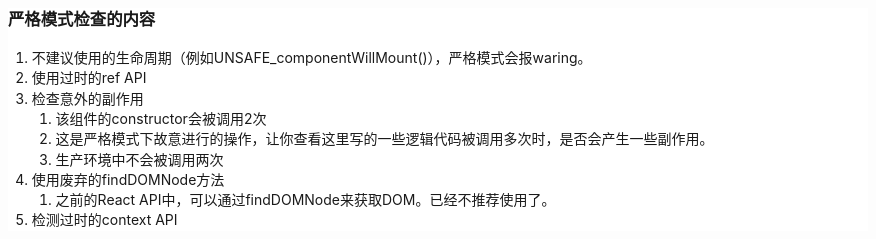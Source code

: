 ### 严格模式检查的内容
1. 不建议使用的生命周期（例如UNSAFE_componentWillMount()），严格模式会报waring。
2. 使用过时的ref API
3. 检查意外的副作用
   1. 该组件的constructor会被调用2次
   2. 这是严格模式下故意进行的操作，让你查看这里写的一些逻辑代码被调用多次时，是否会产生一些副作用。
   3. 生产环境中不会被调用两次
4. 使用废弃的findDOMNode方法
   1. 之前的React API中，可以通过findDOMNode来获取DOM。已经不推荐使用了。
5. 检测过时的context API